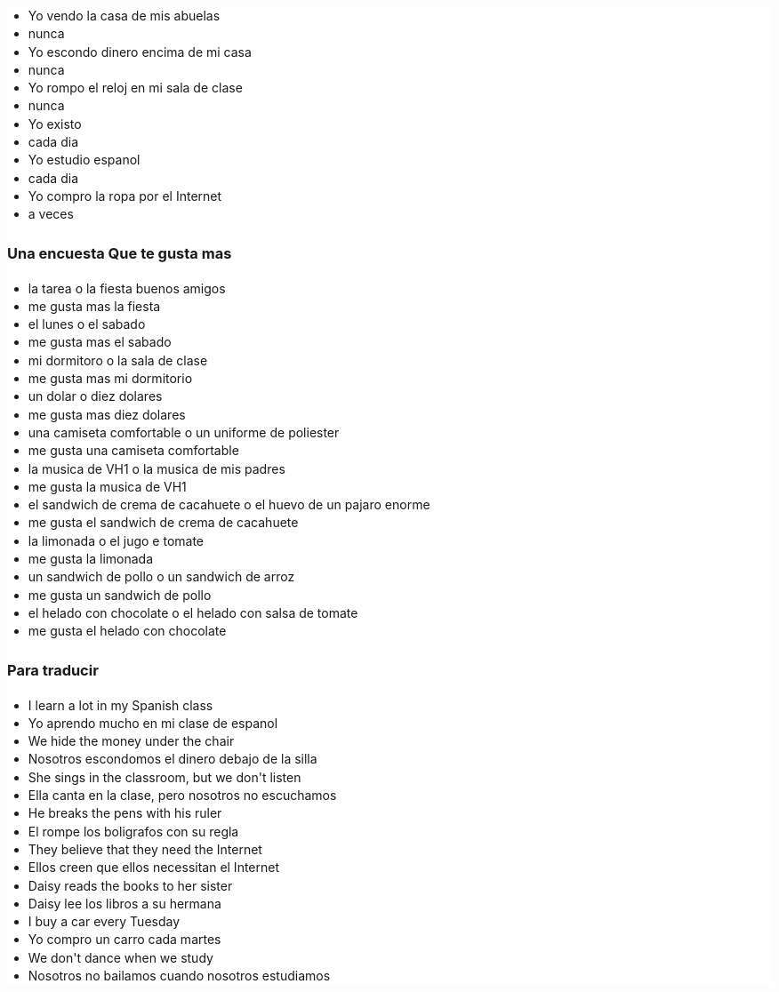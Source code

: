 * Yo vendo la casa de mis abuelas
* nunca
* Yo escondo dinero encima de mi casa
* nunca
* Yo rompo el reloj en mi sala de clase
* nunca
* Yo existo
* cada dia
* Yo estudio espanol
* cada dia
* Yo compro la ropa por el Internet
* a veces

### Una encuesta Que te gusta mas
* la tarea o la fiesta buenos amigos
* me gusta mas la fiesta 
* el lunes o el sabado
* me gusta mas el sabado
* mi dormitoro o la sala de clase
* me gusta mas mi dormitorio
* un dolar o diez dolares
* me gusta mas diez dolares
* una camiseta comfortable o un uniforme de poliester
* me gusta una camiseta comfortable
* la musica de VH1 o la musica de mis padres
* me gusta la musica de VH1
* el sandwich de crema de cacahuete o el huevo de un pajaro enorme
* me gusta el sandwich de crema de cacahuete
* la limonada o el jugo e tomate
* me gusta la limonada
* un sandwich de pollo o un sandwich de arroz
* me gusta un sandwich de pollo
* el helado con chocolate o el helado con salsa de tomate
* me gusta el helado con chocolate

### Para traducir
* I learn a lot in my Spanish class
* Yo aprendo mucho en mi clase de espanol
* We hide the money under the chair
* Nosotros escondomos el dinero debajo de la silla
* She sings in the classroom, but we don't listen
* Ella canta en la clase, pero nosotros no escuchamos
* He breaks the pens with his ruler
* El rompe los boligrafos con su regla
* They believe that they need the Internet
* Ellos creen que ellos necessitan el Internet
* Daisy reads the books to her sister
* Daisy lee los libros a su hermana
* I buy a car every Tuesday
* Yo compro un carro cada martes
* We don't dance when we study
* Nosotros no bailamos cuando nosotros estudiamos
